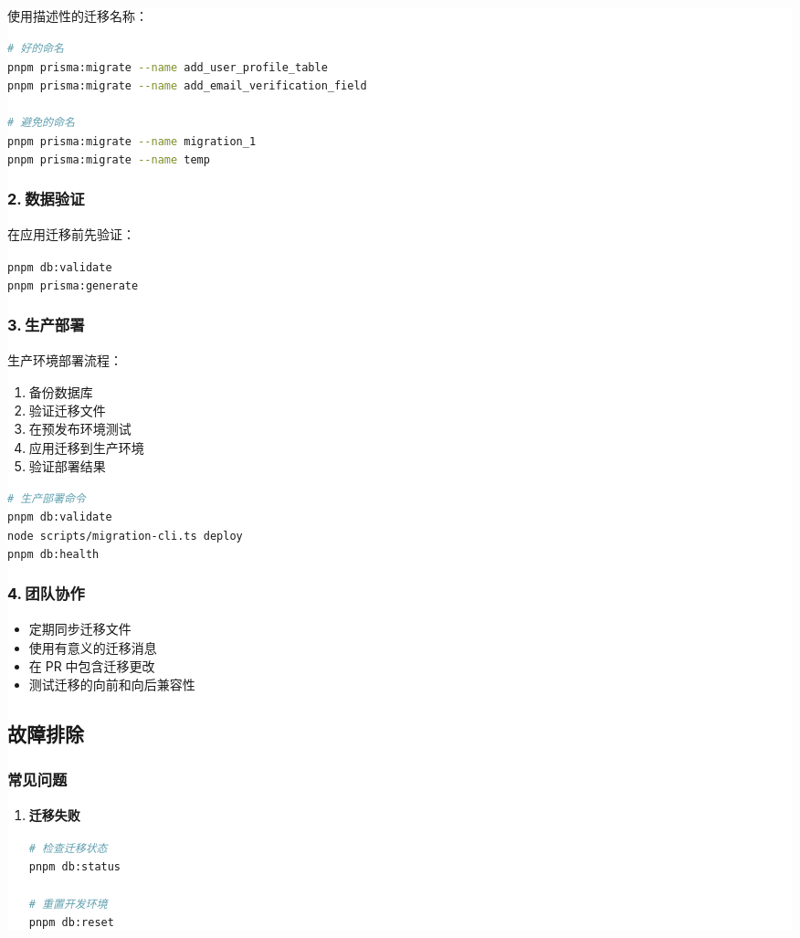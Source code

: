 使用描述性的迁移名称：

```bash
# 好的命名
pnpm prisma:migrate --name add_user_profile_table
pnpm prisma:migrate --name add_email_verification_field

# 避免的命名
pnpm prisma:migrate --name migration_1
pnpm prisma:migrate --name temp
```

### 2. 数据验证

在应用迁移前先验证：

```bash
pnpm db:validate
pnpm prisma:generate
```

### 3. 生产部署

生产环境部署流程：

1. 备份数据库
2. 验证迁移文件
3. 在预发布环境测试
4. 应用迁移到生产环境
5. 验证部署结果

```bash
# 生产部署命令
pnpm db:validate
node scripts/migration-cli.ts deploy
pnpm db:health
```

### 4. 团队协作

- 定期同步迁移文件
- 使用有意义的迁移消息
- 在 PR 中包含迁移更改
- 测试迁移的向前和向后兼容性

## 故障排除

### 常见问题

1. **迁移失败**

   ```bash
   # 检查迁移状态
   pnpm db:status

   # 重置开发环境
   pnpm db:reset
   ```
